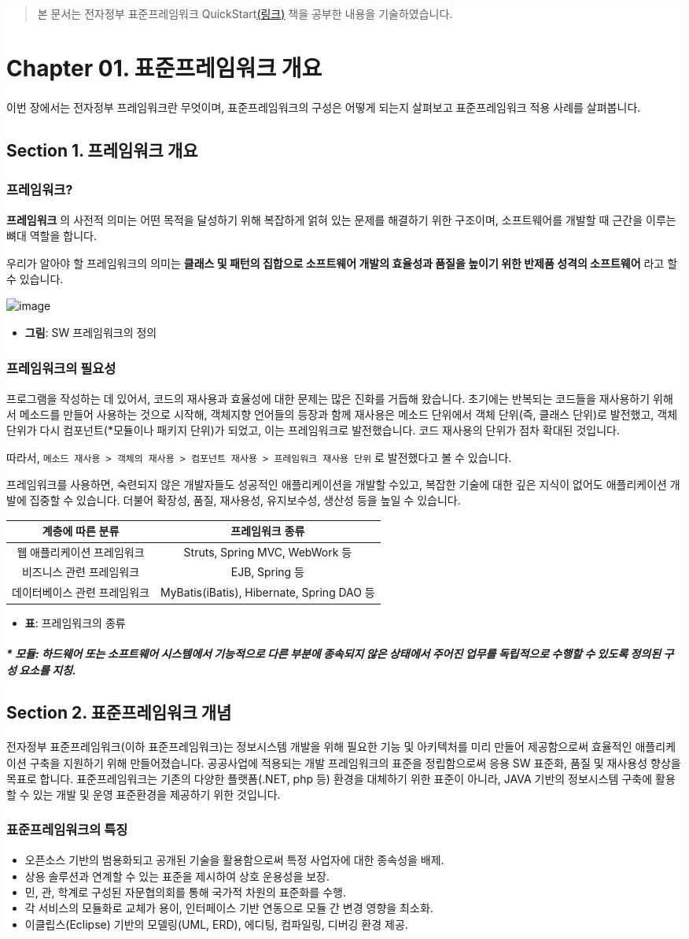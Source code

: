 > 본 문서는 전자정부 표준프레임워크 QuickStart[(링크)](http://www.yes24.com/Product/Goods/66372749) 책을 공부한 내용을 기술하였습니다.

Chapter 01. 표준프레임워크 개요
===

이번 장에서는 전자정부 프레임워크란 무엇이며, 표준프레임워크의 구성은 어떻게 되는지 살펴보고 표준프레임워크 적용 사례를 살펴봅니다.

Section 1. 프레임워크 개요
--
###  프레임워크? 

__프레임워크__ 의 사전적 의미는 어떤 목적을 달성하기 위해 복잡하게 얽혀 있는 문제를 해결하기 위한 구조이며, 소프트웨어를 개발할 때 근간을 이루는 뼈대 역할을 합니다.   

우리가 알아야 할 프레임워크의 의미는 __클래스 및 패턴의 집합으로 소프트웨어 개발의 효율성과 품질을 높이기 위한 반제품 성격의 소프트웨어__ 라고 할 수 있습니다. 

![image](https://media.discordapp.net/attachments/633251365434687491/665095503624798208/unknown.png?width=897&height=468)

- __그림__: SW 프레임워크의 정의
###  프레임워크의 필요성

프로그램을 작성하는 데 있어서, 코드의 재사용과 효율성에 대한 문제는 많은 진화를 거듭해 왔습니다. 초기에는 반복되는 코드들을 재사용하기 위해서 메소드를 만들어 사용하는 것으로 시작해, 객체지향 언어들의 등장과 함께 재사용은 메소드 단위에서 객체 단위(즉, 클래스 단위)로 발전했고, 객체 단위가 다시 컴포넌트(*모듈이나 패키지 단위)가 되었고, 이는 프레임워크로 발전했습니다. 코드 재사용의 단위가 점차 확대된 것입니다.

따라서,  `메소드 재사용 > 객체의 재사용 > 컴포넌트 재사용 > 프레임워크 재사용 단위` 로 발전했다고 볼 수 있습니다. 

프레임워크를 사용하면, 숙련되지 않은 개발자들도 성공적인 애플리케이션을 개발할 수있고, 복잡한 기술에 대한 깊은 지식이 없어도 애플리케이션 개발에 집중할 수 있습니다. 더불어 확장성, 품질, 재사용성, 유지보수성, 생산성 등을 높일 수 있습니다. 

|계층에 따른 분류|프레임워크 종류|
|:------:|:---:|
|웹 애플리케이션 프레임워크|Struts, Spring MVC, WebWork 등|
|비즈니스 관련 프레임워크|EJB, Spring 등|
|데이터베이스 관련 프레임워크|MyBatis(iBatis), Hibernate, Spring DAO 등|
- __표__: 프레임워크의 종류

##### * 모듈: 하드웨어 또는 소프트웨어 시스템에서 기능적으로 다른 부분에 종속되지 않은 상태에서 주어진 업무를 독립적으로 수행할 수 있도록 정의된 구성 요소를 지칭.

Section 2. 표준프레임워크 개념
--

전자정부 표준프레임워크(이하 표준프레임워크)는 정보시스템 개발을 위해 필요한 기능 및 아키텍처를 미리 만들어 제공함으로써 효율적인 애플리케이션 구축을 지원하기 위해 만들어졌습니다. 공공사업에 적용되는 개발 프레임워크의 표준을 정립함으로써 응용 SW 표준화, 품질 및 재사용성 향상을 목표로 합니다. 표준프레임워크는 기존의 다양한 플랫폼(.NET, php 등) 환경을 대체하기 위한 표준이 아니라, JAVA 기반의 정보시스템 구축에 활용할 수 있는 개발 및 운영 표준환경을 제공하기 위한 것입니다. 

###  표준프레임워크의 특징

- 오픈소스 기반의 범용화되고 공개된 기술을 활용함으로써 특정 사업자에 대한 종속성을 배제.
- 상용 솔루션과 연계할 수 있는 표준을 제시하여 상호 운용성을 보장.
- 민, 관, 학계로 구성된 자문협의회를 통해 국가적 차원의 표준화를 수행.
- 각 서비스의 모듈화로 교체가 용이, 인터페이스 기반 연동으로 모듈 간 변경 영향을 최소화.
- 이클립스(Eclipse) 기반의 모델링(UML, ERD), 에디팅, 컴파일링, 디버깅 환경 제공.

